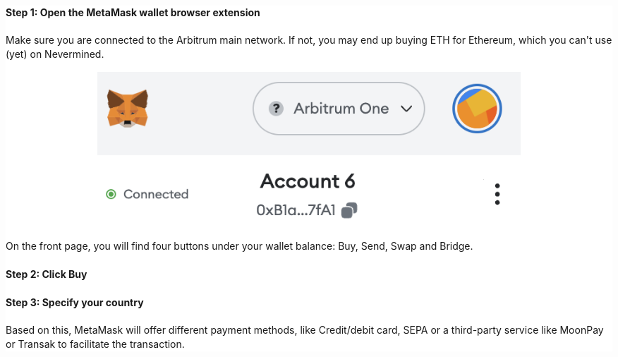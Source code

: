 #### Step 1: Open the MetaMask wallet browser extension

Make sure you are connected to the Arbitrum main network. If not, you may end up buying ETH for Ethereum, which you can't use (yet) on Nevermined. 

<p align="center"><img src="/images/tutorials/metamask/MM_Arbitrum_Network.png" width="600" /></p>

On the front page, you will find four buttons under your wallet balance: Buy, Send, Swap and Bridge.

#### Step 2: Click Buy

#### Step 3: Specify your country

Based on this, MetaMask will offer different payment methods, like Credit/debit card, SEPA or a third-party service like MoonPay or Transak to facilitate the transaction.
